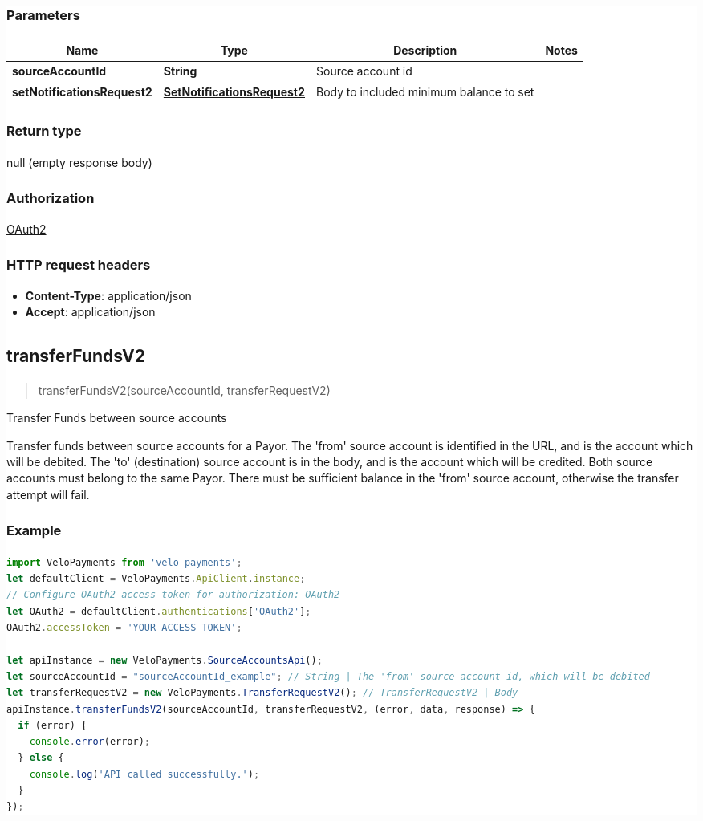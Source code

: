 ### Parameters


Name | Type | Description  | Notes
------------- | ------------- | ------------- | -------------
 **sourceAccountId** | **String**| Source account id | 
 **setNotificationsRequest2** | [**SetNotificationsRequest2**](SetNotificationsRequest2.md)| Body to included minimum balance to set | 

### Return type

null (empty response body)

### Authorization

[OAuth2](../README.md#OAuth2)

### HTTP request headers

- **Content-Type**: application/json
- **Accept**: application/json


## transferFundsV2

> transferFundsV2(sourceAccountId, transferRequestV2)

Transfer Funds between source accounts

Transfer funds between source accounts for a Payor. The &#39;from&#39; source account is identified in the URL, and is the account which will be debited. The &#39;to&#39; (destination) source account is in the body, and is the account which will be credited. Both source accounts must belong to the same Payor. There must be sufficient balance in the &#39;from&#39; source account, otherwise the transfer attempt will fail.

### Example

```javascript
import VeloPayments from 'velo-payments';
let defaultClient = VeloPayments.ApiClient.instance;
// Configure OAuth2 access token for authorization: OAuth2
let OAuth2 = defaultClient.authentications['OAuth2'];
OAuth2.accessToken = 'YOUR ACCESS TOKEN';

let apiInstance = new VeloPayments.SourceAccountsApi();
let sourceAccountId = "sourceAccountId_example"; // String | The 'from' source account id, which will be debited
let transferRequestV2 = new VeloPayments.TransferRequestV2(); // TransferRequestV2 | Body
apiInstance.transferFundsV2(sourceAccountId, transferRequestV2, (error, data, response) => {
  if (error) {
    console.error(error);
  } else {
    console.log('API called successfully.');
  }
});
```
